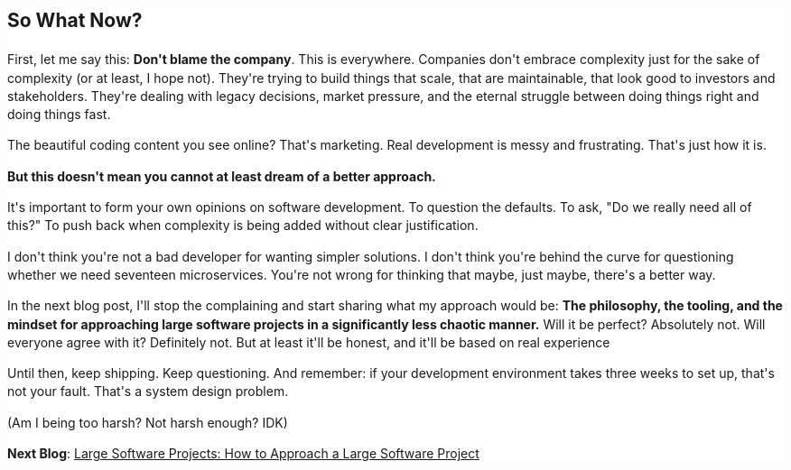 ## So What Now?

First, let me say this: **Don't blame the company**. This is everywhere. Companies don't embrace complexity just for the sake of complexity (or at least, I hope not). They're trying to build things that scale, that are maintainable, that look good to investors and stakeholders. They're dealing with legacy decisions, market pressure, and the eternal struggle between doing things right and doing things fast.

The beautiful coding content you see online? That's marketing. Real development is messy and frustrating. That's just how it is.

**But this doesn't mean you cannot at least dream of a better approach.**

It's important to form your own opinions on software development. To question the defaults. To ask, "Do we really need all of this?" To push back when complexity is being added without clear justification.

I don't think you're not a bad developer for wanting simpler solutions. I don't think you're behind the curve for questioning whether we need seventeen microservices. You're not wrong for thinking that maybe, just maybe, there's a better way.

In the next blog post, I'll stop the complaining and start sharing what my approach would be: **The philosophy, the tooling, and the mindset for approaching large software projects in a significantly less chaotic manner.** Will it be perfect? Absolutely not. Will everyone agree with it? Definitely not. But at least it'll be honest, and it'll be based on real experience

Until then, keep shipping. Keep questioning. And remember: if your development environment takes three weeks to set up, that's not your fault. That's a system design problem.

(Am I being too harsh? Not harsh enough? IDK)

**Next Blog**: [Large Software Projects: How to Approach a Large Software Project](/en/blog/2025-10-09-large-software-projects)
